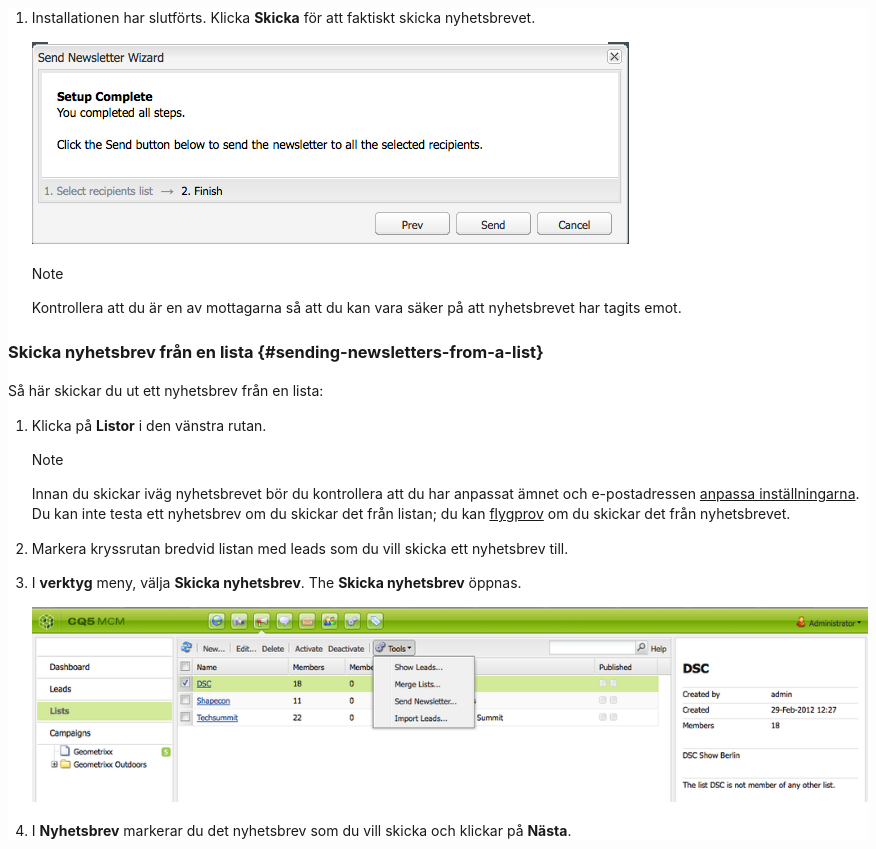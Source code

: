 1. Installationen har slutförts. Klicka **Skicka** för att faktiskt skicka nyhetsbrevet.

   ![mcm_newslettersendconfirm](assets/mcm_newslettersendconfirm.png)

   >[!NOTE]
   >
   >Kontrollera att du är en av mottagarna så att du kan vara säker på att nyhetsbrevet har tagits emot.

### Skicka nyhetsbrev från en lista {#sending-newsletters-from-a-list}

Så här skickar du ut ett nyhetsbrev från en lista:

1. Klicka på **Listor** i den vänstra rutan.

   >[!NOTE]
   >
   >Innan du skickar iväg nyhetsbrevet bör du kontrollera att du har anpassat ämnet och e-postadressen [anpassa inställningarna](#customizing-newsletter-settings). Du kan inte testa ett nyhetsbrev om du skickar det från listan; du kan [flygprov](#flight-testing-newsletters) om du skickar det från nyhetsbrevet.

1. Markera kryssrutan bredvid listan med leads som du vill skicka ett nyhetsbrev till.

1. I **verktyg** meny, välja **Skicka nyhetsbrev**. The **Skicka nyhetsbrev** öppnas.

   ![mcm_newslettersendfromlist](assets/mcm_newslettersendfromlist.png)

1. I **Nyhetsbrev** markerar du det nyhetsbrev som du vill skicka och klickar på **Nästa**.
